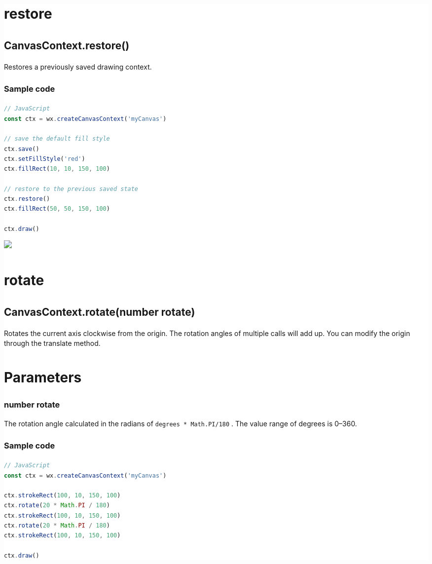 # restore

## CanvasContext.restore()

Restores a previously saved drawing context.

### Sample code

```javascript
// JavaScript
const ctx = wx.createCanvasContext('myCanvas')

// save the default fill style
ctx.save()
ctx.setFillStyle('red')
ctx.fillRect(10, 10, 150, 100)

// restore to the previous saved state
ctx.restore()
ctx.fillRect(50, 50, 150, 100)

ctx.draw()
```

![](https://files.readme.io/9a2e08a-28.PNG)

# rotate

## CanvasContext.rotate(number rotate)

Rotates the current axis clockwise from the origin. The rotation angles of multiple calls will add up. You can modify the origin through the translate method.

# Parameters

### number rotate

The rotation angle calculated in the radians of `degrees * Math.PI/180` . The value range of degrees is 0–360.

### Sample code

```javascript
// JavaScript
const ctx = wx.createCanvasContext('myCanvas')

ctx.strokeRect(100, 10, 150, 100)
ctx.rotate(20 * Math.PI / 180)
ctx.strokeRect(100, 10, 150, 100)
ctx.rotate(20 * Math.PI / 180)
ctx.strokeRect(100, 10, 150, 100)

ctx.draw()
```
